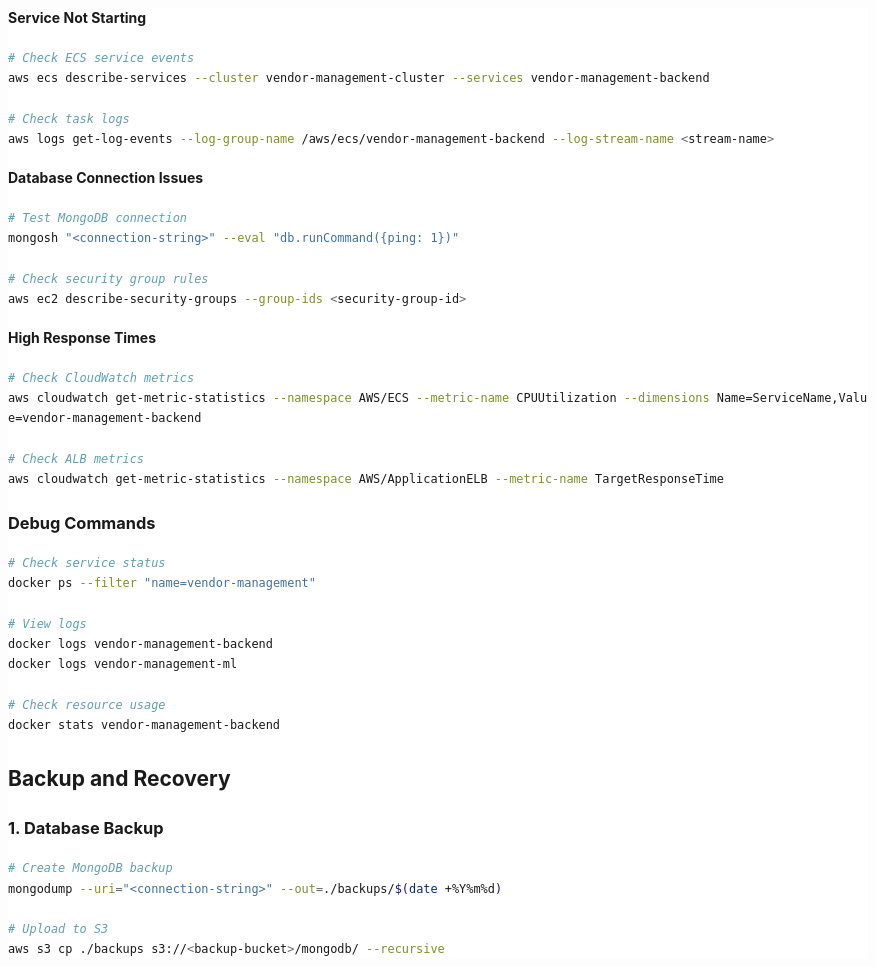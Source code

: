 #### Service Not Starting
```bash
# Check ECS service events
aws ecs describe-services --cluster vendor-management-cluster --services vendor-management-backend

# Check task logs
aws logs get-log-events --log-group-name /aws/ecs/vendor-management-backend --log-stream-name <stream-name>
```

#### Database Connection Issues
```bash
# Test MongoDB connection
mongosh "<connection-string>" --eval "db.runCommand({ping: 1})"

# Check security group rules
aws ec2 describe-security-groups --group-ids <security-group-id>
```

#### High Response Times
```bash
# Check CloudWatch metrics
aws cloudwatch get-metric-statistics --namespace AWS/ECS --metric-name CPUUtilization --dimensions Name=ServiceName,Value=vendor-management-backend

# Check ALB metrics
aws cloudwatch get-metric-statistics --namespace AWS/ApplicationELB --metric-name TargetResponseTime
```

### Debug Commands
```bash
# Check service status
docker ps --filter "name=vendor-management"

# View logs
docker logs vendor-management-backend
docker logs vendor-management-ml

# Check resource usage
docker stats vendor-management-backend
```

## Backup and Recovery

### 1. Database Backup
```bash
# Create MongoDB backup
mongodump --uri="<connection-string>" --out=./backups/$(date +%Y%m%d)

# Upload to S3
aws s3 cp ./backups s3://<backup-bucket>/mongodb/ --recursive
```
